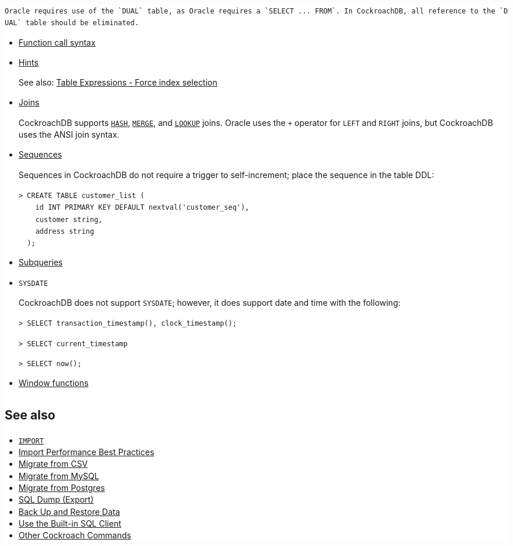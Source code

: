     Oracle requires use of the `DUAL` table, as Oracle requires a `SELECT ... FROM`. In CockroachDB, all reference to the `DUAL` table should be eliminated.

- [Function call syntax](functions-and-operators.html#string-and-byte-functions)
- [Hints](cost-based-optimizer.html#join-hints)

    See also: [Table Expressions - Force index selection](table-expressions.html#force-index-selection)

- [Joins](joins.html)

    CockroachDB supports [`HASH`](joins.html#hash-joins), [`MERGE`](joins.html#merge-joins), and [`LOOKUP`](joins.html#lookup-joins) joins. Oracle uses the `+` operator for `LEFT` and `RIGHT` joins, but CockroachDB uses the ANSI join syntax.

- [Sequences](create-sequence.html)

    Sequences in CockroachDB do not require a trigger to self-increment; place the sequence in the table DDL:

    ~~~
    > CREATE TABLE customer_list (
        id INT PRIMARY KEY DEFAULT nextval('customer_seq'),
        customer string,
        address string
      );
    ~~~  

- [Subqueries](subqueries.html)
- `SYSDATE`

    CockroachDB does not support `SYSDATE`; however, it does support date and time with the following:

    ~~~
    > SELECT transaction_timestamp(), clock_timestamp();
    ~~~

    ~~~
    > SELECT current_timestamp
    ~~~

    ~~~
    > SELECT now();
    ~~~

- [Window functions](window-functions.html)

## See also

- [`IMPORT`](import.html)
- [Import Performance Best Practices](import-performance-best-practices.html)
- [Migrate from CSV](migrate-from-csv.html)
- [Migrate from MySQL](migrate-from-mysql.html)
- [Migrate from Postgres](migrate-from-postgres.html)
- [SQL Dump (Export)](cockroach-dump.html)
- [Back Up and Restore Data](take-full-and-incremental-backups.html)
- [Use the Built-in SQL Client](cockroach-sql.html)
- [Other Cockroach Commands](cockroach-commands.html)
